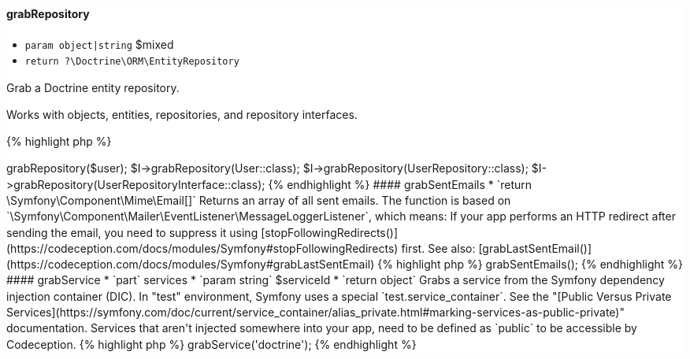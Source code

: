 
#### grabRepository

* `param object|string` $mixed
* `return ?\Doctrine\ORM\EntityRepository`

Grab a Doctrine entity repository.

Works with objects, entities, repositories, and repository interfaces.

{% highlight php %}

<?php
$I->grabRepository($user);
$I->grabRepository(User::class);
$I->grabRepository(UserRepository::class);
$I->grabRepository(UserRepositoryInterface::class);

{% endhighlight %}


#### grabSentEmails

* `return \Symfony\Component\Mime\Email[]`

Returns an array of all sent emails.

The function is based on `\Symfony\Component\Mailer\EventListener\MessageLoggerListener`, which means:
If your app performs an HTTP redirect after sending the email, you need to suppress it using [stopFollowingRedirects()](https://codeception.com/docs/modules/Symfony#stopFollowingRedirects) first.
See also: [grabLastSentEmail()](https://codeception.com/docs/modules/Symfony#grabLastSentEmail)

{% highlight php %}

<?php
$emails = $I->grabSentEmails();

{% endhighlight %}


#### grabService

* `part` services
* `param string` $serviceId
* `return object`

Grabs a service from the Symfony dependency injection container (DIC).

In "test" environment, Symfony uses a special `test.service_container`.
See the "[Public Versus Private Services](https://symfony.com/doc/current/service_container/alias_private.html#marking-services-as-public-private)" documentation.
Services that aren't injected somewhere into your app, need to be defined as `public` to be accessible by Codeception.

{% highlight php %}

<?php
$em = $I->grabService('doctrine');

{% endhighlight %}
